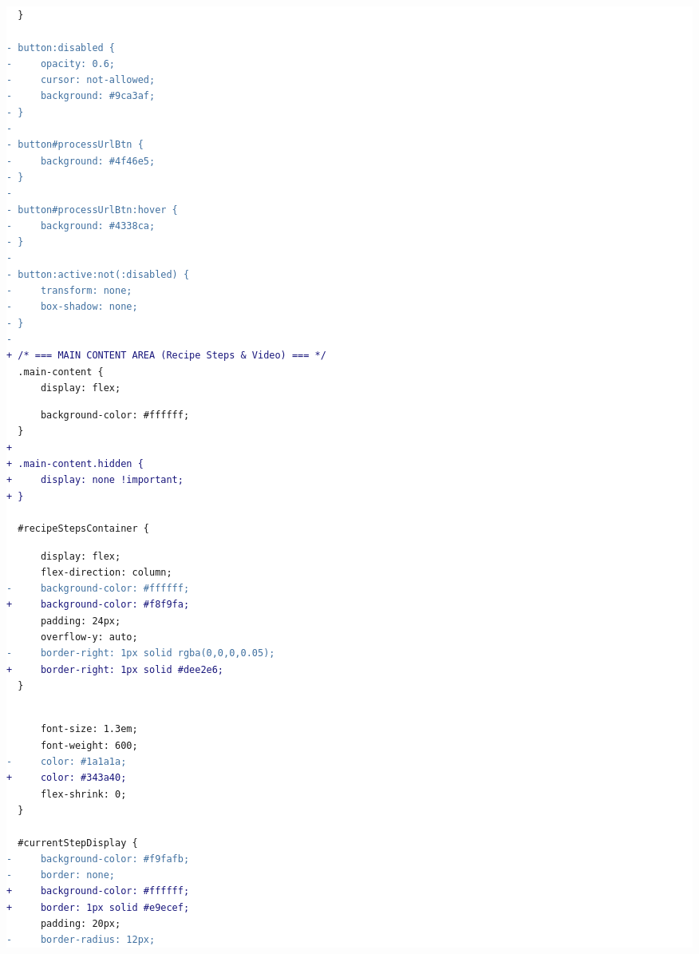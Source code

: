 ```diff
  }
  
- button:disabled {
-     opacity: 0.6;
-     cursor: not-allowed;
-     background: #9ca3af;
- }
- 
- button#processUrlBtn {
-     background: #4f46e5;
- }
- 
- button#processUrlBtn:hover {
-     background: #4338ca;
- }
- 
- button:active:not(:disabled) {
-     transform: none;
-     box-shadow: none;
- }
- 
+ /* === MAIN CONTENT AREA (Recipe Steps & Video) === */
  .main-content {
      display: flex;
```

```diff
      background-color: #ffffff;
  }
+ 
+ .main-content.hidden {
+     display: none !important;
+ }
  
  #recipeStepsContainer {
```

```diff
      display: flex;
      flex-direction: column;
-     background-color: #ffffff;
+     background-color: #f8f9fa;
      padding: 24px;
      overflow-y: auto;
-     border-right: 1px solid rgba(0,0,0,0.05);
+     border-right: 1px solid #dee2e6;
  }
  
```

```diff
      font-size: 1.3em;
      font-weight: 600;
-     color: #1a1a1a;
+     color: #343a40;
      flex-shrink: 0;
  }
  
  #currentStepDisplay {
-     background-color: #f9fafb;
-     border: none;
+     background-color: #ffffff;
+     border: 1px solid #e9ecef;
      padding: 20px;
-     border-radius: 12px;
```